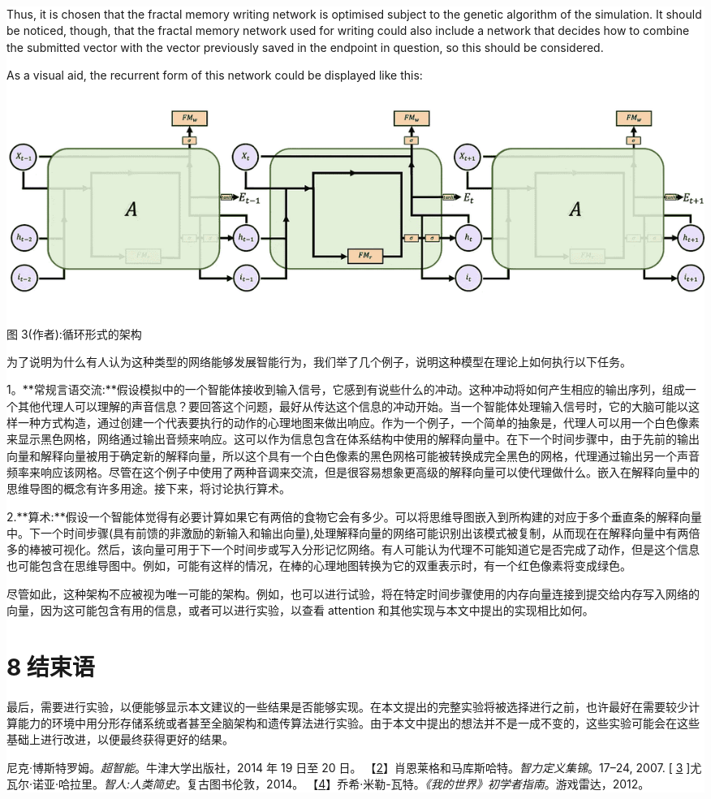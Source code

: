 Thus, it is chosen that the fractal memory writing network is optimised subject to the genetic algorithm of the simulation. It should be noticed, though, that the fractal memory network used for writing could also include a network that decides how to combine the submitted vector with the vector previously saved in the endpoint in question, so this should be considered.

As a visual aid, the recurrent form of this network could be displayed like this:

![](img/829253b802d57be611cbf3e15148ad27.png)

图 3(作者):循环形式的架构

为了说明为什么有人认为这种类型的网络能够发展智能行为，我们举了几个例子，说明这种模型在理论上如何执行以下任务。

1。**常规言语交流:**假设模拟中的一个智能体接收到输入信号，它感到有说些什么的冲动。这种冲动将如何产生相应的输出序列，组成一个其他代理人可以理解的声音信息？要回答这个问题，最好从传达这个信息的冲动开始。当一个智能体处理输入信号时，它的大脑可能以这样一种方式构造，通过创建一个代表要执行的动作的心理地图来做出响应。作为一个例子，一个简单的抽象是，代理人可以用一个白色像素来显示黑色网格，网络通过输出音频来响应。这可以作为信息包含在体系结构中使用的解释向量中。在下一个时间步骤中，由于先前的输出向量和解释向量被用于确定新的解释向量，所以这个具有一个白色像素的黑色网格可能被转换成完全黑色的网格，代理通过输出另一个声音频率来响应该网格。尽管在这个例子中使用了两种音调来交流，但是很容易想象更高级的解释向量可以使代理做什么。嵌入在解释向量中的思维导图的概念有许多用途。接下来，将讨论执行算术。

2.**算术:**假设一个智能体觉得有必要计算如果它有两倍的食物它会有多少。可以将思维导图嵌入到所构建的对应于多个垂直条的解释向量中。下一个时间步骤(具有前馈的非激励的新输入和输出向量),处理解释向量的网络可能识别出该模式被复制，从而现在在解释向量中有两倍多的棒被可视化。然后，该向量可用于下一个时间步或写入分形记忆网络。有人可能认为代理不可能知道它是否完成了动作，但是这个信息也可能包含在思维导图中。例如，可能有这样的情况，在棒的心理地图转换为它的双重表示时，有一个红色像素将变成绿色。

尽管如此，这种架构不应被视为唯一可能的架构。例如，也可以进行试验，将在特定时间步骤使用的内存向量连接到提交给内存写入网络的向量，因为这可能包含有用的信息，或者可以进行实验，以查看 attention 和其他实现与本文中提出的实现相比如何。

# 8 结束语

最后，需要进行实验，以便能够显示本文建议的一些结果是否能够实现。在本文提出的完整实验将被选择进行之前，也许最好在需要较少计算能力的环境中用分形存储系统或者甚至全脑架构和遗传算法进行实验。由于本文中提出的想法并不是一成不变的，这些实验可能会在这些基础上进行改进，以便最终获得更好的结果。

尼克·博斯特罗姆。*超智能*。牛津大学出版社，2014 年 19 日至 20 日。
【[2](#c459)】肖恩莱格和马库斯哈特。*智力定义集锦*。17–24, 2007.
[ [3](#c459) ]尤瓦尔·诺亚·哈拉里。*智人:人类简史*。复古图书伦敦，2014。
【[4](#8d64)】乔希·米勒-瓦特。*《我的世界》初学者指南*。游戏雷达，2012。